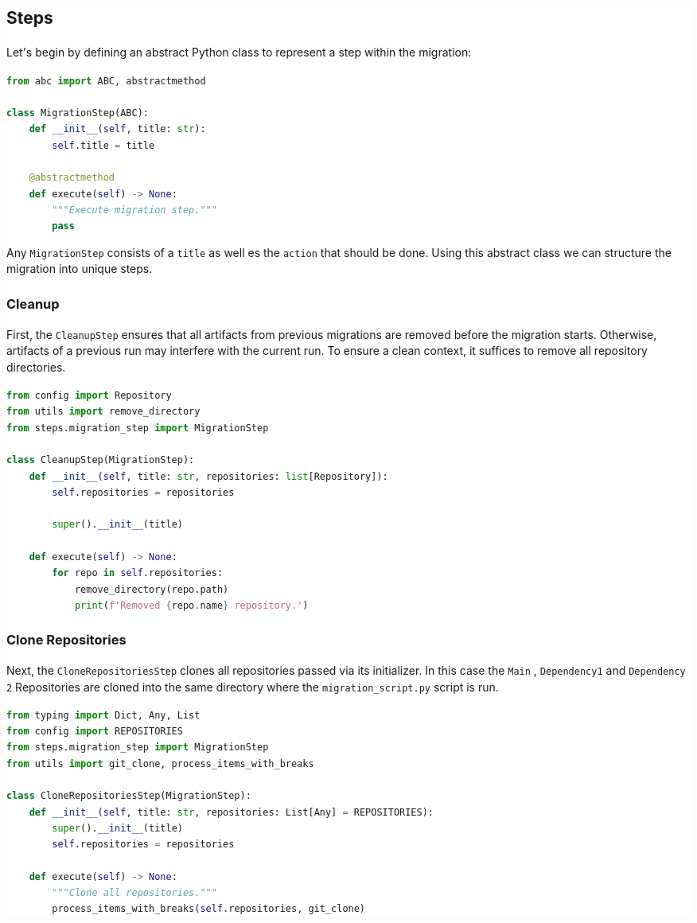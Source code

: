 ## Steps

Let's begin by defining an abstract Python class to represent a step within the migration:

```py
from abc import ABC, abstractmethod

class MigrationStep(ABC):
    def __init__(self, title: str):
        self.title = title

    @abstractmethod
    def execute(self) -> None:
        """Execute migration step."""
        pass
```

Any `MigrationStep` consists of a `title` as well es the `action` that should be done. Using this abstract class we can structure the migration into unique steps.

### Cleanup

First, the `CleanupStep` ensures that all artifacts from previous migrations are removed before the migration starts. Otherwise, artifacts of a previous run may interfere with the current run. To ensure a clean context, it suffices to remove all repository directories.

```py
from config import Repository
from utils import remove_directory
from steps.migration_step import MigrationStep

class CleanupStep(MigrationStep):
    def __init__(self, title: str, repositories: list[Repository]):
        self.repositories = repositories

        super().__init__(title)

    def execute(self) -> None:
        for repo in self.repositories:
            remove_directory(repo.path)
            print(f'Removed {repo.name} repository.')
```

### Clone Repositories

Next, the `CloneRepositoriesStep` clones all repositories passed via its initializer. In this case the `Main` , `Dependency1` and `Dependency2` Repositories are cloned into the same directory where the `migration_script.py` script is run.

```py
from typing import Dict, Any, List
from config import REPOSITORIES
from steps.migration_step import MigrationStep
from utils import git_clone, process_items_with_breaks

class CloneRepositoriesStep(MigrationStep):
    def __init__(self, title: str, repositories: List[Any] = REPOSITORIES):
        super().__init__(title)
        self.repositories = repositories

    def execute(self) -> None:
        """Clone all repositories."""
        process_items_with_breaks(self.repositories, git_clone)
```
